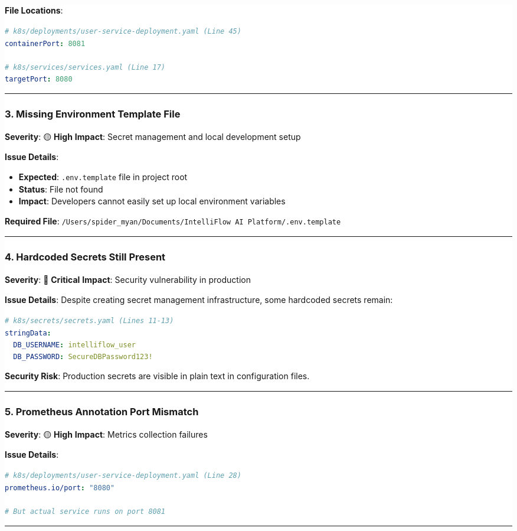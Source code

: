 **File Locations**:
```yaml
# k8s/deployments/user-service-deployment.yaml (Line 45)
containerPort: 8081

# k8s/services/services.yaml (Line 17)
targetPort: 8080
```

---

### **3. Missing Environment Template File**
**Severity**: 🟡 **High**
**Impact**: Secret management and local development setup

**Issue Details**:
- **Expected**: `.env.template` file in project root
- **Status**: File not found
- **Impact**: Developers cannot easily set up local environment variables

**Required File**: `/Users/spider_myan/Documents/IntelliFlow AI Platform/.env.template`

---

### **4. Hardcoded Secrets Still Present**
**Severity**: 🔴 **Critical**
**Impact**: Security vulnerability in production

**Issue Details**:
Despite creating secret management infrastructure, some hardcoded secrets remain:

```yaml
# k8s/secrets/secrets.yaml (Lines 11-13)
stringData:
  DB_USERNAME: intelliflow_user
  DB_PASSWORD: SecureDBPassword123!
```

**Security Risk**: Production secrets are visible in plain text in configuration files.

---

### **5. Prometheus Annotation Port Mismatch**
**Severity**: 🟡 **High**
**Impact**: Metrics collection failures

**Issue Details**:
```yaml
# k8s/deployments/user-service-deployment.yaml (Line 28)
prometheus.io/port: "8080"

# But actual service runs on port 8081
```

---

